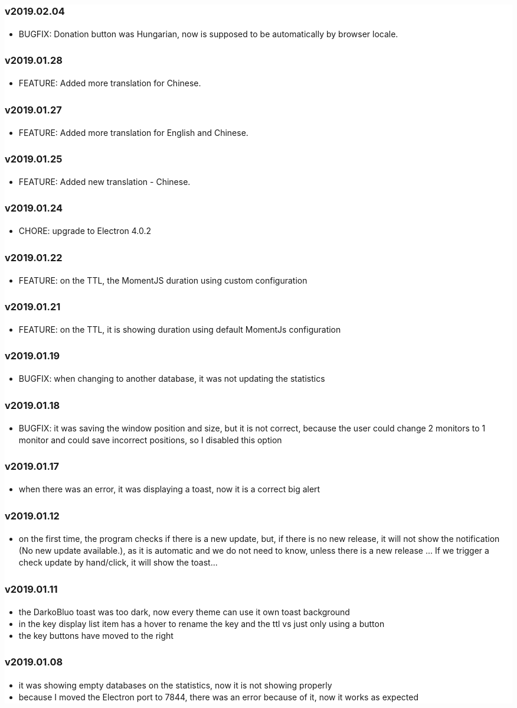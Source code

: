 ### v2019.02.04
* BUGFIX: Donation button was Hungarian, now is supposed to be automatically by browser locale.

### v2019.01.28
* FEATURE: Added more translation for Chinese.

### v2019.01.27
* FEATURE: Added more translation for English and Chinese.

### v2019.01.25
* FEATURE: Added new translation - Chinese.

### v2019.01.24
* CHORE: upgrade to Electron 4.0.2

### v2019.01.22
* FEATURE: on the TTL, the MomentJS duration using custom configuration

### v2019.01.21
* FEATURE: on the TTL, it is showing duration using default MomentJs configuration

### v2019.01.19
* BUGFIX: when changing to another database, it was not updating the statistics

### v2019.01.18
* BUGFIX: it was saving the window position and size, but it is not correct, because the user could change 2 monitors to 1 monitor and could save incorrect positions, so I disabled this option

### v2019.01.17
* when there was an error, it was displaying a toast, now it is a correct big alert

### v2019.01.12
* on the first time, the program checks if there is a new update, but, if there is no new release, it will not show the notification (No new update available.), as it is automatic and we do not need to know, unless there is a new release ... If we trigger a check update by hand/click, it will show the toast...

### v2019.01.11
* the DarkoBluo toast was too dark, now every theme can use it own toast background
* in the key display list item has a hover to rename the key and the ttl vs just only using a button
* the key buttons have moved to the right

### v2019.01.08
* it was showing empty databases on the statistics, now it is not showing properly
* because I moved the Electron port to 7844, there was an error because of it, now it works as expected
